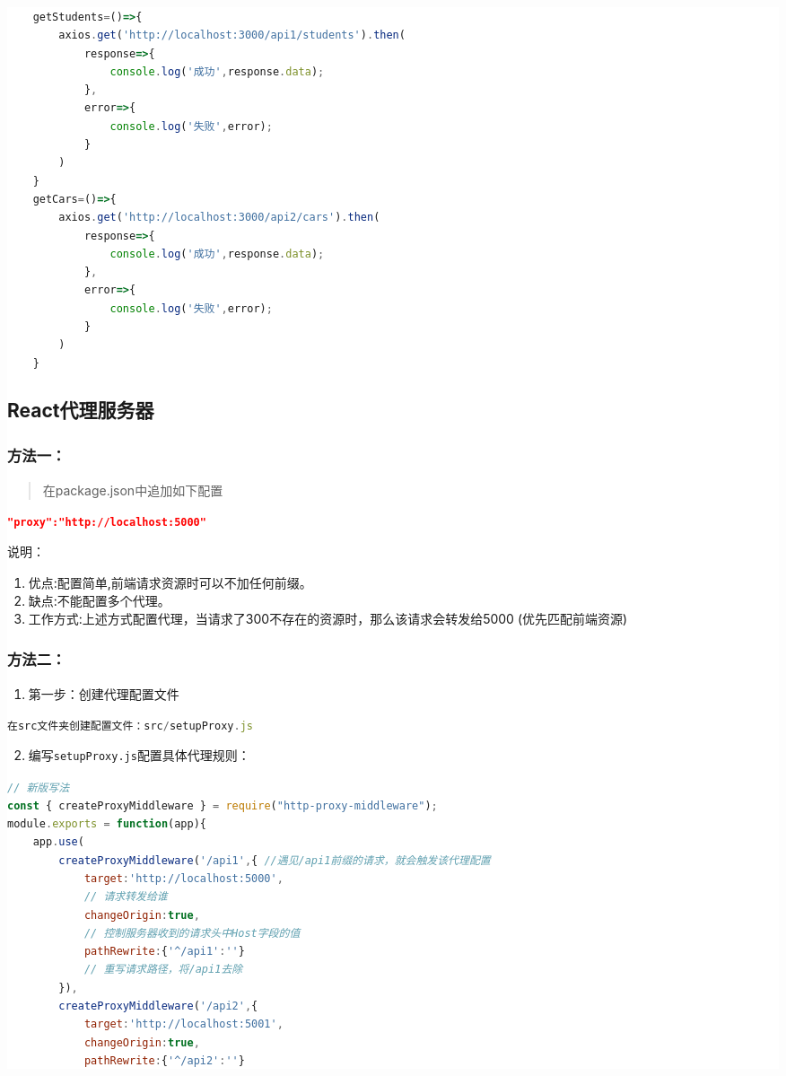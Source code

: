 ```js
    getStudents=()=>{
        axios.get('http://localhost:3000/api1/students').then(
            response=>{
                console.log('成功',response.data);
            },
            error=>{
                console.log('失败',error);
            }
        )
    }
    getCars=()=>{
        axios.get('http://localhost:3000/api2/cars').then(
            response=>{
                console.log('成功',response.data);
            },
            error=>{
                console.log('失败',error);
            }
        )
    }
```



## React代理服务器

### 方法一：

> 在package.json中追加如下配置

```json
"proxy":"http://localhost:5000"
```

说明：

1. 优点:配置简单,前端请求资源时可以不加任何前缀。
2. 缺点:不能配置多个代理。
3. 工作方式:上述方式配置代理，当请求了300不存在的资源时，那么该请求会转发给5000 (优先匹配前端资源)

### 方法二：

1. 第一步：创建代理配置文件

```js
在src文件夹创建配置文件：src/setupProxy.js
```

2. 编写`setupProxy.js`配置具体代理规则：

```js
// 新版写法
const { createProxyMiddleware } = require("http-proxy-middleware");
module.exports = function(app){
    app.use(
        createProxyMiddleware('/api1',{ //遇见/api1前缀的请求，就会触发该代理配置
            target:'http://localhost:5000',
            // 请求转发给谁
            changeOrigin:true,
            // 控制服务器收到的请求头中Host字段的值
            pathRewrite:{'^/api1':''}
            // 重写请求路径，将/api1去除
        }),
        createProxyMiddleware('/api2',{
            target:'http://localhost:5001',
            changeOrigin:true,
            pathRewrite:{'^/api2':''}
```